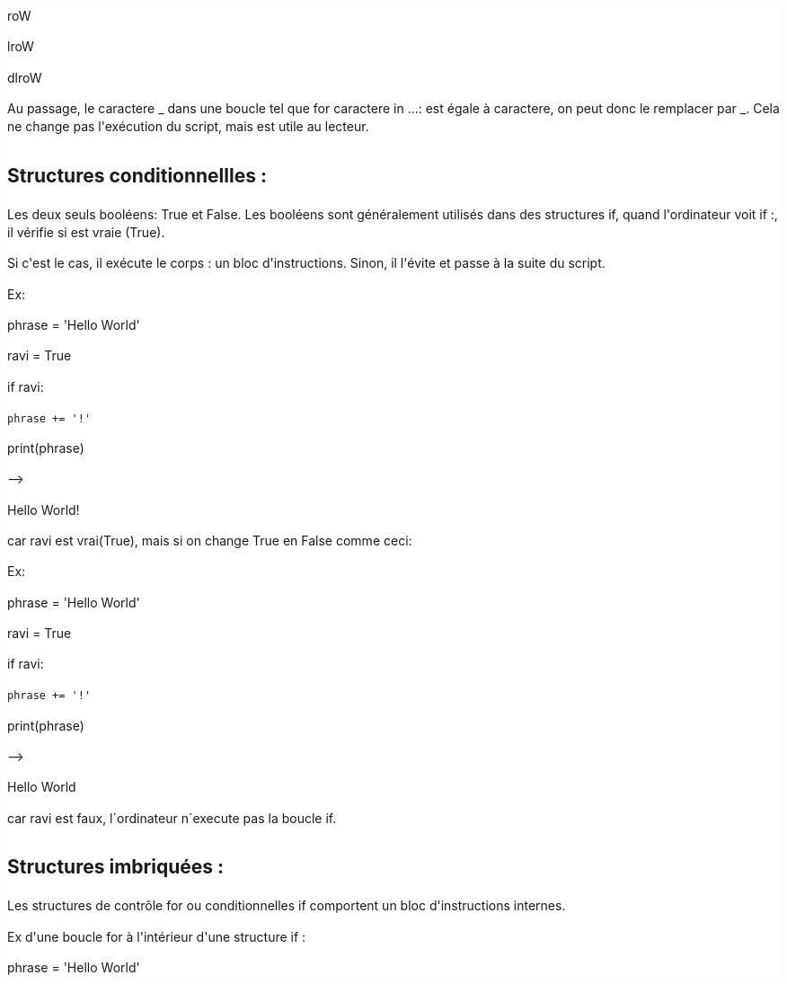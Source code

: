   roW
  
  lroW
  
  dlroW

Au passage, le caractere _ dans une boucle tel que for caractere in ...: est égale à caractere, on peut donc le remplacer par _. Cela ne change pas l'exécution du script, mais est utile au lecteur.

## Structures conditionnellles :
  
Les deux seuls booléens: True et False.
Les booléens sont généralement utilisés dans des structures if, quand l'ordinateur voit if <condition>:, il vérifie si <condition> est vraie (True). 
  
Si c'est le cas, il exécute le corps : un bloc d'instructions. Sinon, il l'évite et passe à la suite du script.
  
Ex:
  
phrase = 'Hello World'
  
ravi = True
  
if ravi:
  
    phrase += '!'
  
print(phrase)
  
--> 
  
  Hello World!
  
car ravi est vrai(True), mais si on change True en False comme ceci:
  
Ex:
  
phrase = 'Hello World'
  
ravi = True
  
if ravi:
  
    phrase += '!'
  
print(phrase)
  
-->
  
  Hello World
  
car ravi est faux, l´ordinateur n´execute pas la boucle if.
  
## Structures imbriquées :
  
Les structures de contrôle for ou conditionnelles if comportent un bloc d'instructions internes.
  
Ex d'une boucle for à l'intérieur d'une structure if :
  
phrase = 'Hello World'
  